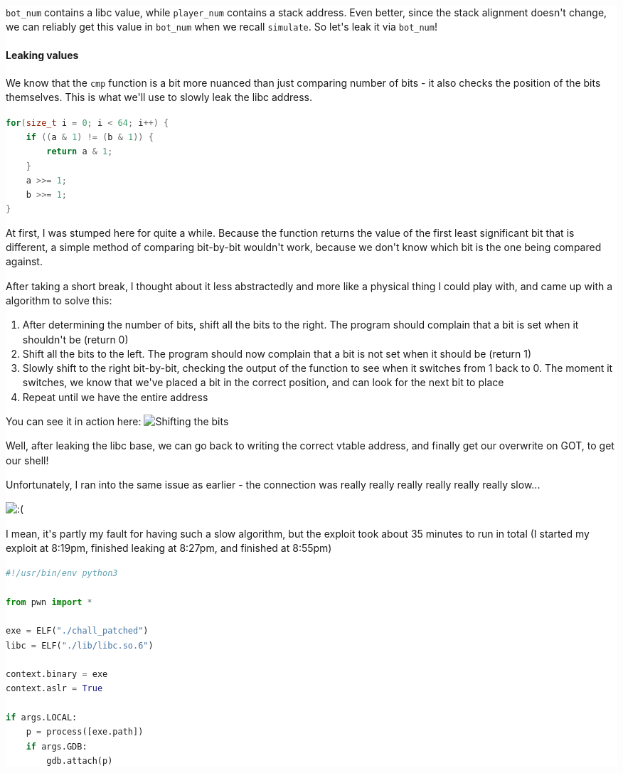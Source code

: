 `bot_num` contains a libc value, while `player_num` contains a stack address.
Even better, since the stack alignment doesn't change, we can reliably get this
value in `bot_num` when we recall `simulate`. So let's leak it via `bot_num`!

#### Leaking values

We know that the `cmp` function is a bit more nuanced than just comparing number
of bits - it also checks the position of the bits themselves. This is what we'll
use to slowly leak the libc address. 

```c
for(size_t i = 0; i < 64; i++) {
    if ((a & 1) != (b & 1)) {
        return a & 1;
    }
    a >>= 1;
    b >>= 1;
}
```

At first, I was stumped here for quite a while. Because the function returns the
value of the first least significant bit that is different, a simple method of
comparing bit-by-bit wouldn't work, because we don't know which bit is the one
being compared against.

After taking a short break, I thought about it less abstractedly and more like a
physical thing I could play with, and came up with a algorithm to solve this:

1. After determining the number of bits, shift all the bits to the right. The
   program should complain that a bit is set when it shouldn't be (return 0)
2. Shift all the bits to the left. The program should now complain that a bit is
   not set when it should be (return 1)
3. Slowly shift to the right bit-by-bit, checking the output of the function to
   see when it switches from 1 back to 0. The moment it switches, we know that
   we've placed a bit in the correct position, and can look for the next bit to
   place
4. Repeat until we have the entire address

You can see it in action here:
![Shifting the bits](@images/2024/sekai-2024/speedpwn-shifting_bits.gif)

Well, after leaking the libc base, we can go back to writing the correct vtable
address, and finally get our overwrite on GOT, to get our shell!

Unfortunately, I ran into the same issue as earlier - the connection was really
really really really really really slow...

![:(](@images/2024/sekai-2024/speedpwn-super_super_slow.gif)

I mean, it's partly my fault for having such a slow algorithm, but the exploit
took about 35 minutes to run in total (I started my exploit at 8:19pm, finished
leaking at 8:27pm, and finished at 8:55pm)

```python
#!/usr/bin/env python3

from pwn import *

exe = ELF("./chall_patched")
libc = ELF("./lib/libc.so.6")

context.binary = exe
context.aslr = True

if args.LOCAL:
    p = process([exe.path])
    if args.GDB:
        gdb.attach(p)
```